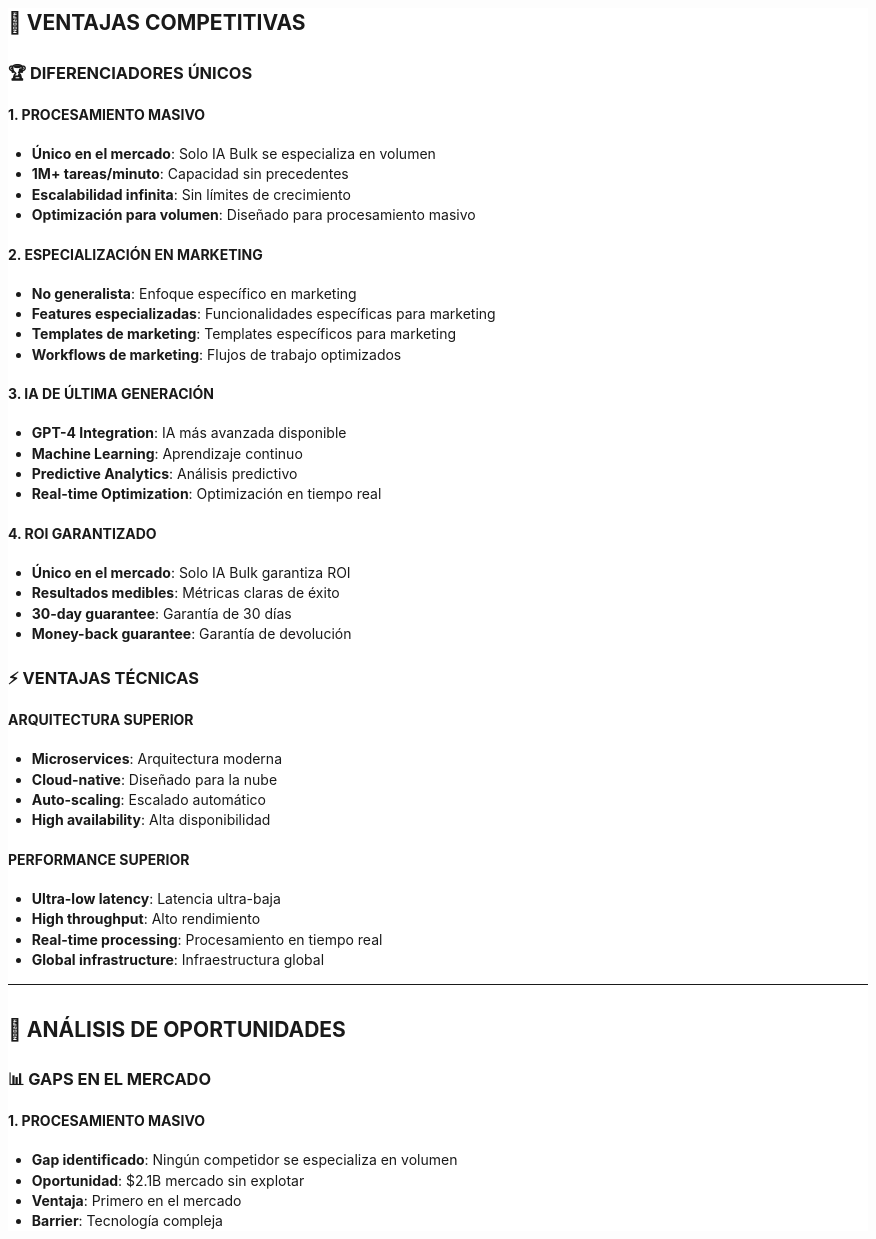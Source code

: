 ## 🎯 **VENTAJAS COMPETITIVAS**

### **🏆 DIFERENCIADORES ÚNICOS**

#### **1. PROCESAMIENTO MASIVO**
- **Único en el mercado**: Solo IA Bulk se especializa en volumen
- **1M+ tareas/minuto**: Capacidad sin precedentes
- **Escalabilidad infinita**: Sin límites de crecimiento
- **Optimización para volumen**: Diseñado para procesamiento masivo

#### **2. ESPECIALIZACIÓN EN MARKETING**
- **No generalista**: Enfoque específico en marketing
- **Features especializadas**: Funcionalidades específicas para marketing
- **Templates de marketing**: Templates específicos para marketing
- **Workflows de marketing**: Flujos de trabajo optimizados

#### **3. IA DE ÚLTIMA GENERACIÓN**
- **GPT-4 Integration**: IA más avanzada disponible
- **Machine Learning**: Aprendizaje continuo
- **Predictive Analytics**: Análisis predictivo
- **Real-time Optimization**: Optimización en tiempo real

#### **4. ROI GARANTIZADO**
- **Único en el mercado**: Solo IA Bulk garantiza ROI
- **Resultados medibles**: Métricas claras de éxito
- **30-day guarantee**: Garantía de 30 días
- **Money-back guarantee**: Garantía de devolución

### **⚡ VENTAJAS TÉCNICAS**

#### **ARQUITECTURA SUPERIOR**
- **Microservices**: Arquitectura moderna
- **Cloud-native**: Diseñado para la nube
- **Auto-scaling**: Escalado automático
- **High availability**: Alta disponibilidad

#### **PERFORMANCE SUPERIOR**
- **Ultra-low latency**: Latencia ultra-baja
- **High throughput**: Alto rendimiento
- **Real-time processing**: Procesamiento en tiempo real
- **Global infrastructure**: Infraestructura global

---

## 🎯 **ANÁLISIS DE OPORTUNIDADES**

### **📊 GAPS EN EL MERCADO**

#### **1. PROCESAMIENTO MASIVO**
- **Gap identificado**: Ningún competidor se especializa en volumen
- **Oportunidad**: $2.1B mercado sin explotar
- **Ventaja**: Primero en el mercado
- **Barrier**: Tecnología compleja
